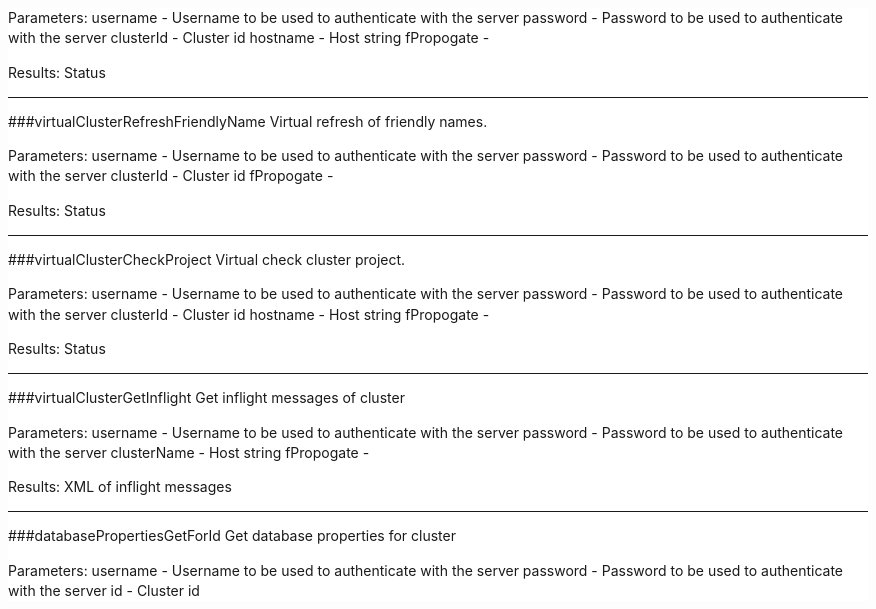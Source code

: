 Parameters:
username - Username to be used to authenticate with the server
password - Password to be used to authenticate with the server
clusterId - Cluster id
hostname -  Host string
fPropogate - 

Results:
Status
___
###virtualClusterRefreshFriendlyName
Virtual refresh of friendly names.

Parameters:
username - Username to be used to authenticate with the server
password - Password to be used to authenticate with the server
clusterId - Cluster id
fPropogate - 

Results:
Status
___
###virtualClusterCheckProject
Virtual check cluster project.

Parameters:
username - Username to be used to authenticate with the server
password - Password to be used to authenticate with the server
clusterId - Cluster id
hostname -  Host string
fPropogate - 

Results:
Status
___
###virtualClusterGetInflight
Get inflight messages of cluster

Parameters:
username - Username to be used to authenticate with the server
password - Password to be used to authenticate with the server
clusterName -  Host string
fPropogate - 

Results:
XML of inflight messages
___
###databasePropertiesGetForId
Get database properties for cluster

Parameters:
username - Username to be used to authenticate with the server
password - Password to be used to authenticate with the server
id - Cluster id
